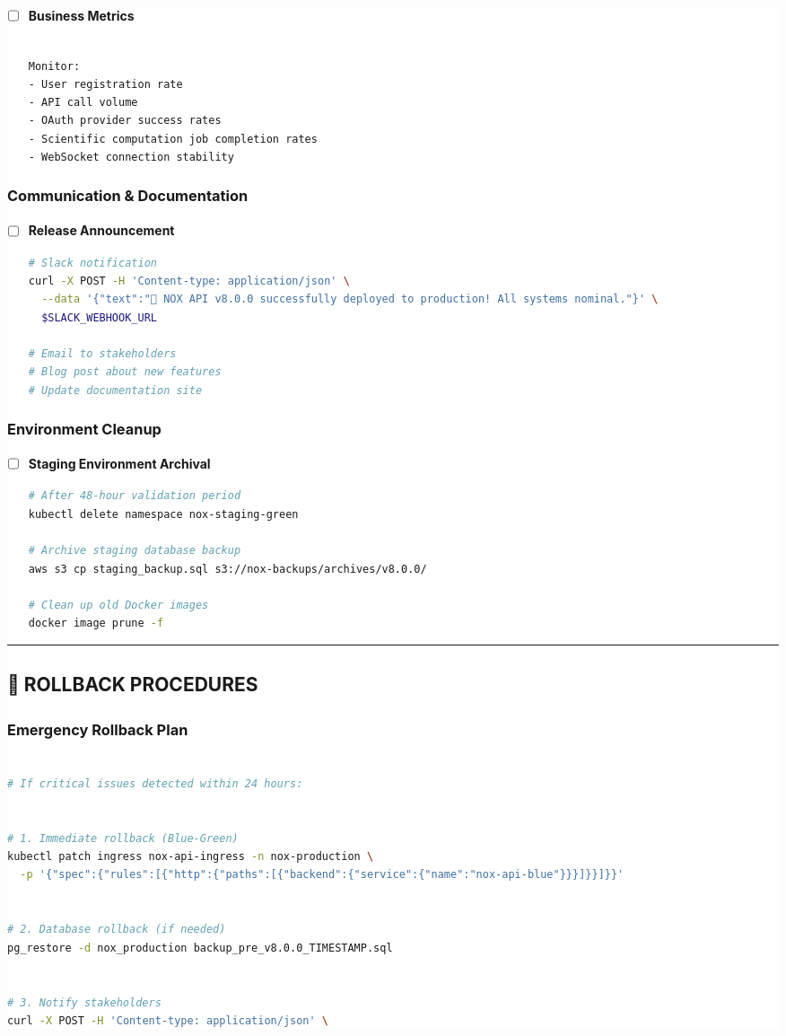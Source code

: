 
- [ ] **Business Metrics**
  ```

  Monitor:
  - User registration rate
  - API call volume
  - OAuth provider success rates
  - Scientific computation job completion rates
  - WebSocket connection stability
  ```


### **Communication & Documentation**

- [ ] **Release Announcement**
  ```bash
  # Slack notification
  curl -X POST -H 'Content-type: application/json' \
    --data '{"text":"🚀 NOX API v8.0.0 successfully deployed to production! All systems nominal."}' \
    $SLACK_WEBHOOK_URL
  
  # Email to stakeholders
  # Blog post about new features
  # Update documentation site
  ```


### **Environment Cleanup**

- [ ] **Staging Environment Archival**
  ```bash
  # After 48-hour validation period
  kubectl delete namespace nox-staging-green
  
  # Archive staging database backup
  aws s3 cp staging_backup.sql s3://nox-backups/archives/v8.0.0/
  
  # Clean up old Docker images
  docker image prune -f
  ```

---


## 🎯 **ROLLBACK PROCEDURES**


### **Emergency Rollback Plan**

```bash

# If critical issues detected within 24 hours:


# 1. Immediate rollback (Blue-Green)
kubectl patch ingress nox-api-ingress -n nox-production \
  -p '{"spec":{"rules":[{"http":{"paths":[{"backend":{"service":{"name":"nox-api-blue"}}}]}}]}}'


# 2. Database rollback (if needed)
pg_restore -d nox_production backup_pre_v8.0.0_TIMESTAMP.sql


# 3. Notify stakeholders
curl -X POST -H 'Content-type: application/json' \
```